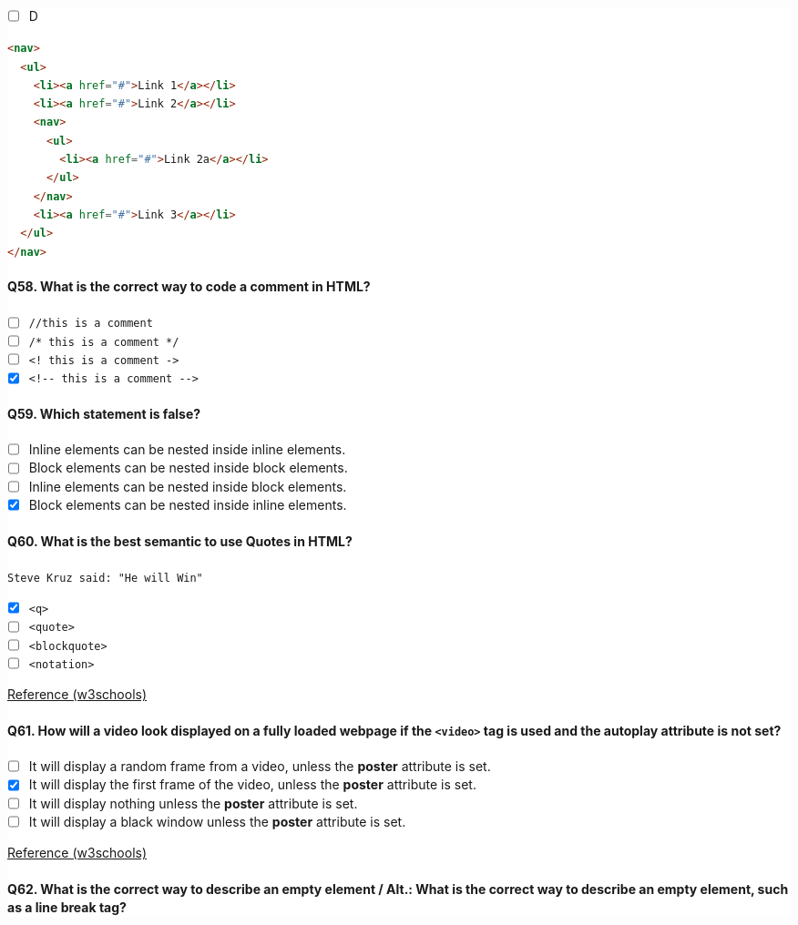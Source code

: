 - [ ] D

```HTML
<nav>
  <ul>
    <li><a href="#">Link 1</a></li>
    <li><a href="#">Link 2</a></li>
    <nav>
      <ul>
        <li><a href="#">Link 2a</a></li>
      </ul>
    </nav>
    <li><a href="#">Link 3</a></li>
  </ul>
</nav>
```

#### Q58. What is the correct way to code a comment in HTML?

- [ ] `//this is a comment`
- [ ] `/* this is a comment */`
- [ ] `<! this is a comment ->`
- [x] `<!-- this is a comment -->`

#### Q59. Which statement is **false**?

- [ ] Inline elements can be nested inside inline elements.
- [ ] Block elements can be nested inside block elements.
- [ ] Inline elements can be nested inside block elements.
- [x] Block elements can be nested inside inline elements.

#### Q60. What is the best semantic to use Quotes in HTML?

`Steve Kruz said: "He will Win"`

- [x] `<q>`
- [ ] `<quote>`
- [ ] `<blockquote>`
- [ ] `<notation>`

[Reference (w3schools)](https://www.w3schools.com/html/html_quotation_elements.asp)

#### Q61. How will a video look displayed on a fully loaded webpage if the `<video>` tag is used and the **autoplay** attribute is not set?

- [ ] It will display a random frame from a video, unless the **poster** attribute is set.
- [x] It will display the first frame of the video, unless the **poster** attribute is set.
- [ ] It will display nothing unless the **poster** attribute is set.
- [ ] It will display a black window unless the **poster** attribute is set.

[Reference (w3schools)](https://www.w3schools.com/tags/tryit.asp?filename=tryhtml5_video)

#### Q62. What is the correct way to describe an empty element / Alt.: What is the correct way to describe an empty element, such as a line break tag?


[Source]: https://www.geeksforgeeks.org/aptitude-html-course-practice-quiz-1-question-1/
[Source]: https://www.geeksforgeeks.org/web-technologies-questions-html-course-practice-quiz-1-question-4/